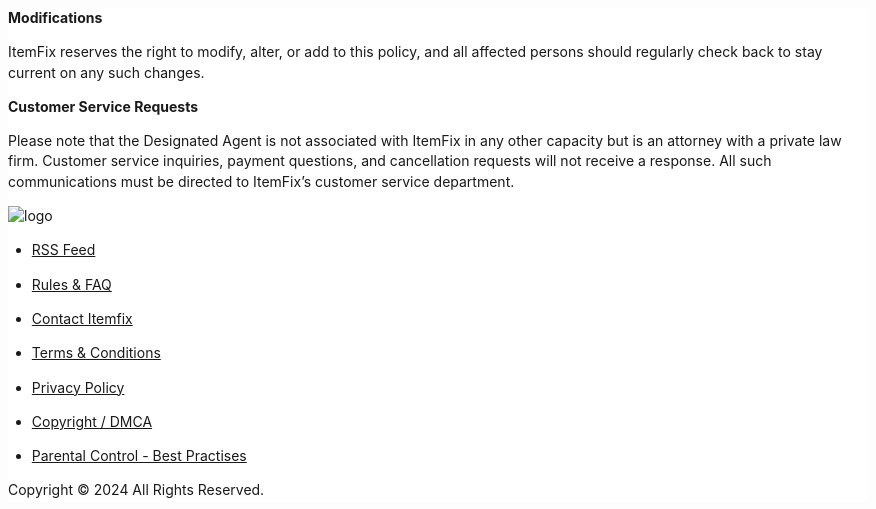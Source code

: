 **Modifications**

ItemFix reserves the right to modify, alter, or add to this policy, and all affected persons should regularly check back to stay current on any such changes.

**Customer Service Requests**

Please note that the Designated Agent is not associated with ItemFix in any other capacity but is an attorney with a private law firm. Customer service inquiries, payment questions, and cancellation requests will not receive a response. All such communications must be directed to ItemFix’s customer service department.

  

![logo](https://u.itemfix.com/images/img_logo.png)

* [RSS Feed](https://www.itemfix.com/rss)
* [Rules & FAQ](https://www.itemfix.com/faq)
* [Contact Itemfix](https://www.itemfix.com/contact_us)

* [Terms & Conditions](https://www.itemfix.com/tos)
* [Privacy Policy](https://www.itemfix.com/privacy)
* [Copyright / DMCA](https://www.itemfix.com/copyright)
* [Parental Control - Best Practises](https://www.commonsensemedia.org/articles/parents-ultimate-guide-to-parental-controls)

Copyright © 2024 All Rights Reserved.